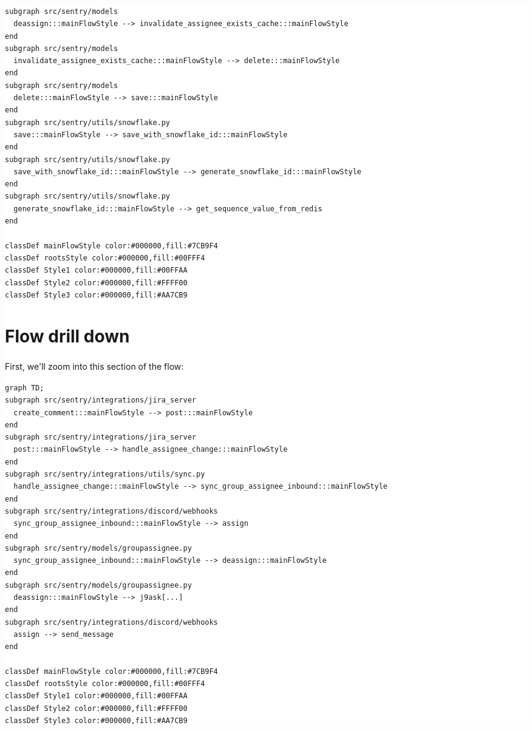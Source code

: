 ```mermaid
subgraph src/sentry/models
  deassign:::mainFlowStyle --> invalidate_assignee_exists_cache:::mainFlowStyle
end
subgraph src/sentry/models
  invalidate_assignee_exists_cache:::mainFlowStyle --> delete:::mainFlowStyle
end
subgraph src/sentry/models
  delete:::mainFlowStyle --> save:::mainFlowStyle
end
subgraph src/sentry/utils/snowflake.py
  save:::mainFlowStyle --> save_with_snowflake_id:::mainFlowStyle
end
subgraph src/sentry/utils/snowflake.py
  save_with_snowflake_id:::mainFlowStyle --> generate_snowflake_id:::mainFlowStyle
end
subgraph src/sentry/utils/snowflake.py
  generate_snowflake_id:::mainFlowStyle --> get_sequence_value_from_redis
end

classDef mainFlowStyle color:#000000,fill:#7CB9F4
classDef rootsStyle color:#000000,fill:#00FFF4
classDef Style1 color:#000000,fill:#00FFAA
classDef Style2 color:#000000,fill:#FFFF00
classDef Style3 color:#000000,fill:#AA7CB9
```

# Flow drill down

First, we'll zoom into this section of the flow:

```mermaid
graph TD;
subgraph src/sentry/integrations/jira_server
  create_comment:::mainFlowStyle --> post:::mainFlowStyle
end
subgraph src/sentry/integrations/jira_server
  post:::mainFlowStyle --> handle_assignee_change:::mainFlowStyle
end
subgraph src/sentry/integrations/utils/sync.py
  handle_assignee_change:::mainFlowStyle --> sync_group_assignee_inbound:::mainFlowStyle
end
subgraph src/sentry/integrations/discord/webhooks
  sync_group_assignee_inbound:::mainFlowStyle --> assign
end
subgraph src/sentry/models/groupassignee.py
  sync_group_assignee_inbound:::mainFlowStyle --> deassign:::mainFlowStyle
end
subgraph src/sentry/models/groupassignee.py
  deassign:::mainFlowStyle --> j9ask[...]
end
subgraph src/sentry/integrations/discord/webhooks
  assign --> send_message
end

classDef mainFlowStyle color:#000000,fill:#7CB9F4
classDef rootsStyle color:#000000,fill:#00FFF4
classDef Style1 color:#000000,fill:#00FFAA
classDef Style2 color:#000000,fill:#FFFF00
classDef Style3 color:#000000,fill:#AA7CB9
```
